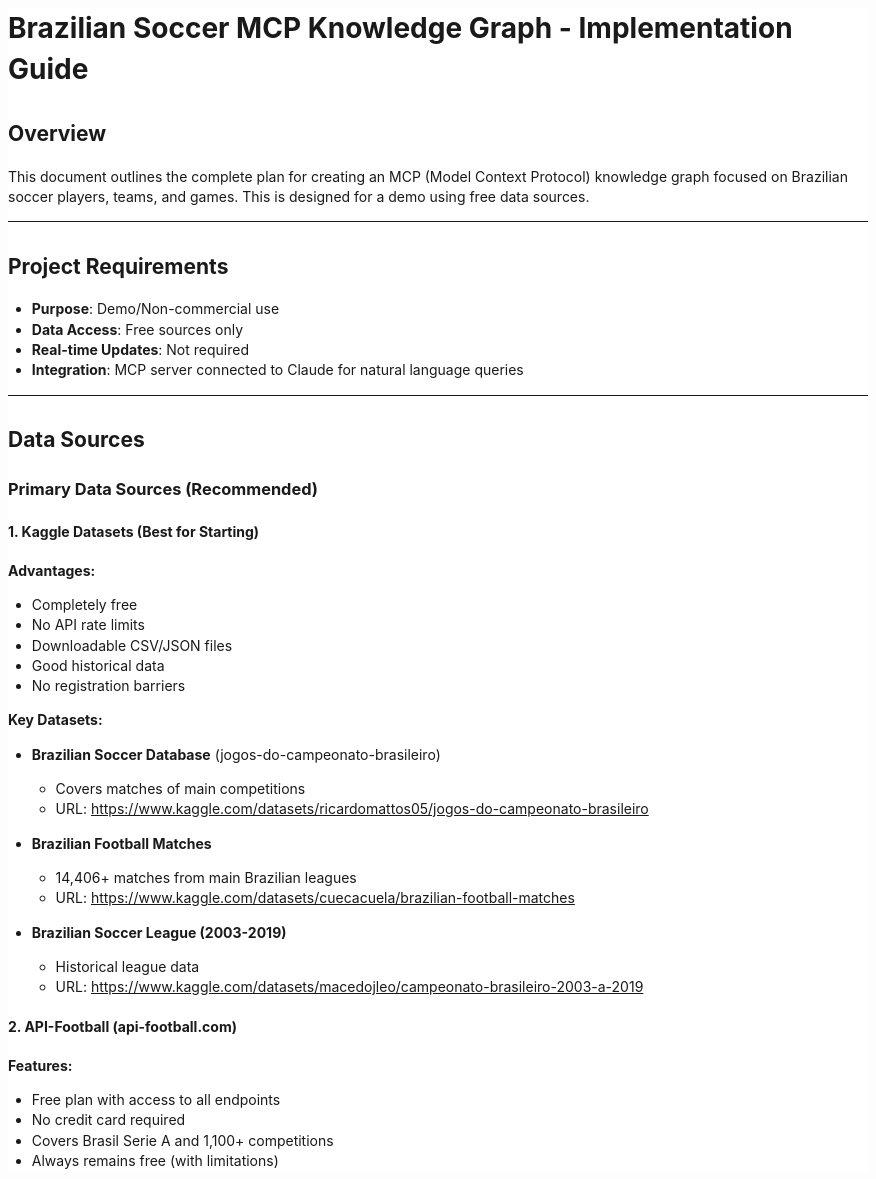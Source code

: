 # Brazilian Soccer MCP Knowledge Graph - Implementation Guide

## Overview
This document outlines the complete plan for creating an MCP (Model Context Protocol) knowledge graph focused on Brazilian soccer players, teams, and games. This is designed for a demo using free data sources.

---

## Project Requirements

- **Purpose**: Demo/Non-commercial use
- **Data Access**: Free sources only
- **Real-time Updates**: Not required
- **Integration**: MCP server connected to Claude for natural language queries

---

## Data Sources

### Primary Data Sources (Recommended)

#### 1. Kaggle Datasets (Best for Starting)
**Advantages:**
- Completely free
- No API rate limits
- Downloadable CSV/JSON files
- Good historical data
- No registration barriers

**Key Datasets:**
- **Brazilian Soccer Database** (jogos-do-campeonato-brasileiro)
  - Covers matches of main competitions
  - URL: https://www.kaggle.com/datasets/ricardomattos05/jogos-do-campeonato-brasileiro
  
- **Brazilian Football Matches**
  - 14,406+ matches from main Brazilian leagues
  - URL: https://www.kaggle.com/datasets/cuecacuela/brazilian-football-matches

- **Brazilian Soccer League (2003-2019)**
  - Historical league data
  - URL: https://www.kaggle.com/datasets/macedojleo/campeonato-brasileiro-2003-a-2019

#### 2. API-Football (api-football.com)
**Features:**
- Free plan with access to all endpoints
- No credit card required
- Covers Brasil Serie A and 1,100+ competitions
- Always remains free (with limitations)
